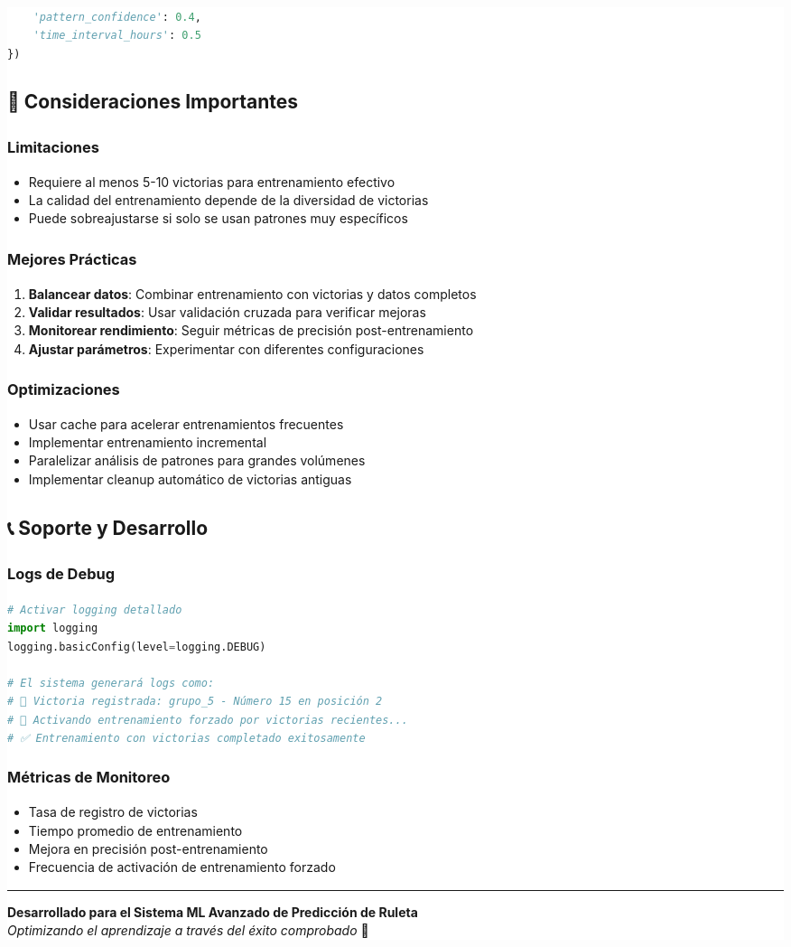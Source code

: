 ```python
    'pattern_confidence': 0.4,
    'time_interval_hours': 0.5
})
```

## 🚨 Consideraciones Importantes

### Limitaciones
- Requiere al menos 5-10 victorias para entrenamiento efectivo
- La calidad del entrenamiento depende de la diversidad de victorias
- Puede sobreajustarse si solo se usan patrones muy específicos

### Mejores Prácticas
1. **Balancear datos**: Combinar entrenamiento con victorias y datos completos
2. **Validar resultados**: Usar validación cruzada para verificar mejoras
3. **Monitorear rendimiento**: Seguir métricas de precisión post-entrenamiento
4. **Ajustar parámetros**: Experimentar con diferentes configuraciones

### Optimizaciones
- Usar cache para acelerar entrenamientos frecuentes
- Implementar entrenamiento incremental
- Paralelizar análisis de patrones para grandes volúmenes
- Implementar cleanup automático de victorias antiguas

## 📞 Soporte y Desarrollo

### Logs de Debug
```python
# Activar logging detallado
import logging
logging.basicConfig(level=logging.DEBUG)

# El sistema generará logs como:
# 🎯 Victoria registrada: grupo_5 - Número 15 en posición 2
# 🚀 Activando entrenamiento forzado por victorias recientes...
# ✅ Entrenamiento con victorias completado exitosamente
```

### Métricas de Monitoreo
- Tasa de registro de victorias
- Tiempo promedio de entrenamiento
- Mejora en precisión post-entrenamiento
- Frecuencia de activación de entrenamiento forzado

---

**Desarrollado para el Sistema ML Avanzado de Predicción de Ruleta**  
*Optimizando el aprendizaje a través del éxito comprobado* 🎯 